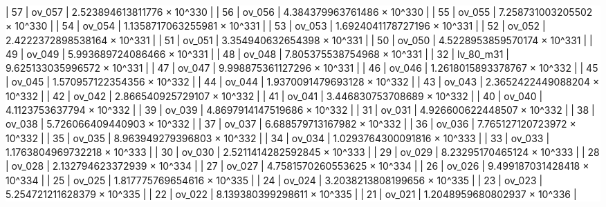 | 57 | ov_057 | 2.523894613811776 × 10^330 |
| 56 | ov_056 | 4.384379963761486 × 10^330 |
| 55 | ov_055 | 7.258731003205502 × 10^330 |
| 54 | ov_054 | 1.1358717063255981 × 10^331 |
| 53 | ov_053 | 1.6924041178727196 × 10^331 |
| 52 | ov_052 | 2.4222372898538164 × 10^331 |
| 51 | ov_051 | 3.354940632654398 × 10^331 |
| 50 | ov_050 | 4.5228953859570174 × 10^331 |
| 49 | ov_049 | 5.993689724086466 × 10^331 |
| 48 | ov_048 | 7.805375538754968 × 10^331 |
| 32 | lv_80_m31 | 9.625133035996572 × 10^331 |
| 47 | ov_047 | 9.998875361127296 × 10^331 |
| 46 | ov_046 | 1.2618015893378767 × 10^332 |
| 45 | ov_045 | 1.570957122354356 × 10^332 |
| 44 | ov_044 | 1.9370091479693128 × 10^332 |
| 43 | ov_043 | 2.3652422449088204 × 10^332 |
| 42 | ov_042 | 2.866540925729107 × 10^332 |
| 41 | ov_041 | 3.446830753708689 × 10^332 |
| 40 | ov_040 | 4.1123753637794 × 10^332 |
| 39 | ov_039 | 4.8697914147519686 × 10^332 |
| 31 | ov_031 | 4.926600622448507 × 10^332 |
| 38 | ov_038 | 5.726066409440903 × 10^332 |
| 37 | ov_037 | 6.688579713167982 × 10^332 |
| 36 | ov_036 | 7.765127120723972 × 10^332 |
| 35 | ov_035 | 8.963949279396803 × 10^332 |
| 34 | ov_034 | 1.0293764300091816 × 10^333 |
| 33 | ov_033 | 1.1763804969732218 × 10^333 |
| 30 | ov_030 | 2.5211414282592845 × 10^333 |
| 29 | ov_029 | 8.23295170465124 × 10^333 |
| 28 | ov_028 | 2.132794623372939 × 10^334 |
| 27 | ov_027 | 4.7581570260553625 × 10^334 |
| 26 | ov_026 | 9.499187031428418 × 10^334 |
| 25 | ov_025 | 1.817775769654616 × 10^335 |
| 24 | ov_024 | 3.2038213808199656 × 10^335 |
| 23 | ov_023 | 5.254721211628379 × 10^335 |
| 22 | ov_022 | 8.139380399298611 × 10^335 |
| 21 | ov_021 | 1.2048959680802937 × 10^336 |